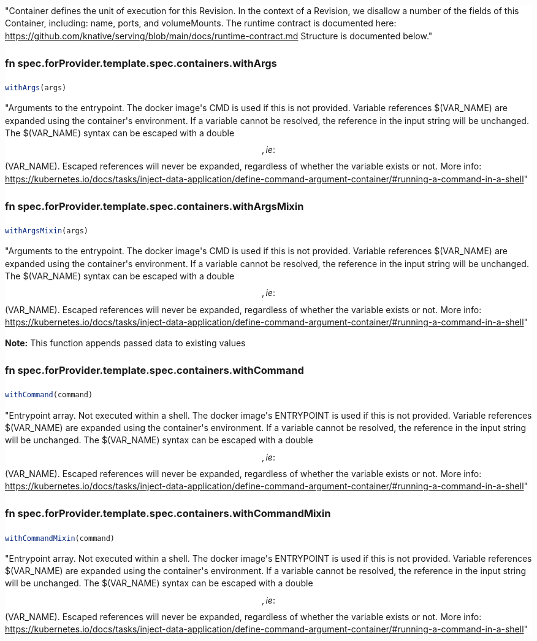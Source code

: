 "Container defines the unit of execution for this Revision. In the context of a Revision, we disallow a number of the fields of this Container, including: name, ports, and volumeMounts. The runtime contract is documented here: https://github.com/knative/serving/blob/main/docs/runtime-contract.md Structure is documented below."

### fn spec.forProvider.template.spec.containers.withArgs

```ts
withArgs(args)
```

"Arguments to the entrypoint. The docker image's CMD is used if this is not provided. Variable references $(VAR_NAME) are expanded using the container's environment. If a variable cannot be resolved, the reference in the input string will be unchanged. The $(VAR_NAME) syntax can be escaped with a double $$, ie: $$(VAR_NAME). Escaped references will never be expanded, regardless of whether the variable exists or not. More info: https://kubernetes.io/docs/tasks/inject-data-application/define-command-argument-container/#running-a-command-in-a-shell"

### fn spec.forProvider.template.spec.containers.withArgsMixin

```ts
withArgsMixin(args)
```

"Arguments to the entrypoint. The docker image's CMD is used if this is not provided. Variable references $(VAR_NAME) are expanded using the container's environment. If a variable cannot be resolved, the reference in the input string will be unchanged. The $(VAR_NAME) syntax can be escaped with a double $$, ie: $$(VAR_NAME). Escaped references will never be expanded, regardless of whether the variable exists or not. More info: https://kubernetes.io/docs/tasks/inject-data-application/define-command-argument-container/#running-a-command-in-a-shell"

**Note:** This function appends passed data to existing values

### fn spec.forProvider.template.spec.containers.withCommand

```ts
withCommand(command)
```

"Entrypoint array. Not executed within a shell. The docker image's ENTRYPOINT is used if this is not provided. Variable references $(VAR_NAME) are expanded using the container's environment. If a variable cannot be resolved, the reference in the input string will be unchanged. The $(VAR_NAME) syntax can be escaped with a double $$, ie: $$(VAR_NAME). Escaped references will never be expanded, regardless of whether the variable exists or not. More info: https://kubernetes.io/docs/tasks/inject-data-application/define-command-argument-container/#running-a-command-in-a-shell"

### fn spec.forProvider.template.spec.containers.withCommandMixin

```ts
withCommandMixin(command)
```

"Entrypoint array. Not executed within a shell. The docker image's ENTRYPOINT is used if this is not provided. Variable references $(VAR_NAME) are expanded using the container's environment. If a variable cannot be resolved, the reference in the input string will be unchanged. The $(VAR_NAME) syntax can be escaped with a double $$, ie: $$(VAR_NAME). Escaped references will never be expanded, regardless of whether the variable exists or not. More info: https://kubernetes.io/docs/tasks/inject-data-application/define-command-argument-container/#running-a-command-in-a-shell"

